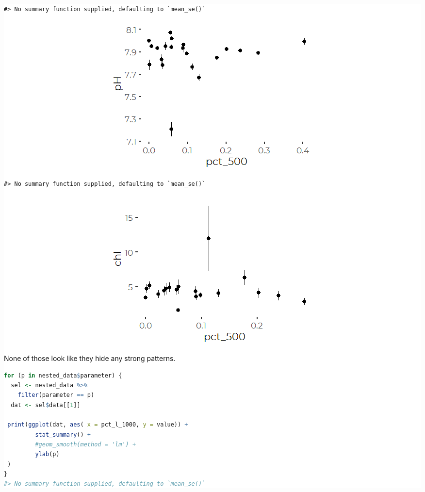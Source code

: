     #> No summary function supplied, defaulting to `mean_se()`

<img src="Impervious_Analysis_files/figure-gfm/unnamed-chunk-8-4.png" style="display: block; margin: auto;" />

    #> No summary function supplied, defaulting to `mean_se()`

<img src="Impervious_Analysis_files/figure-gfm/unnamed-chunk-8-5.png" style="display: block; margin: auto;" />

None of those look like they hide any strong patterns.

``` r
for (p in nested_data$parameter) {
  sel <- nested_data %>%
    filter(parameter == p)
  dat <- sel$data[[1]]

 print(ggplot(dat, aes( x = pct_l_1000, y = value)) +
         stat_summary() +
         #geom_smooth(method = 'lm') +
         ylab(p)
 )
}
#> No summary function supplied, defaulting to `mean_se()`
```
